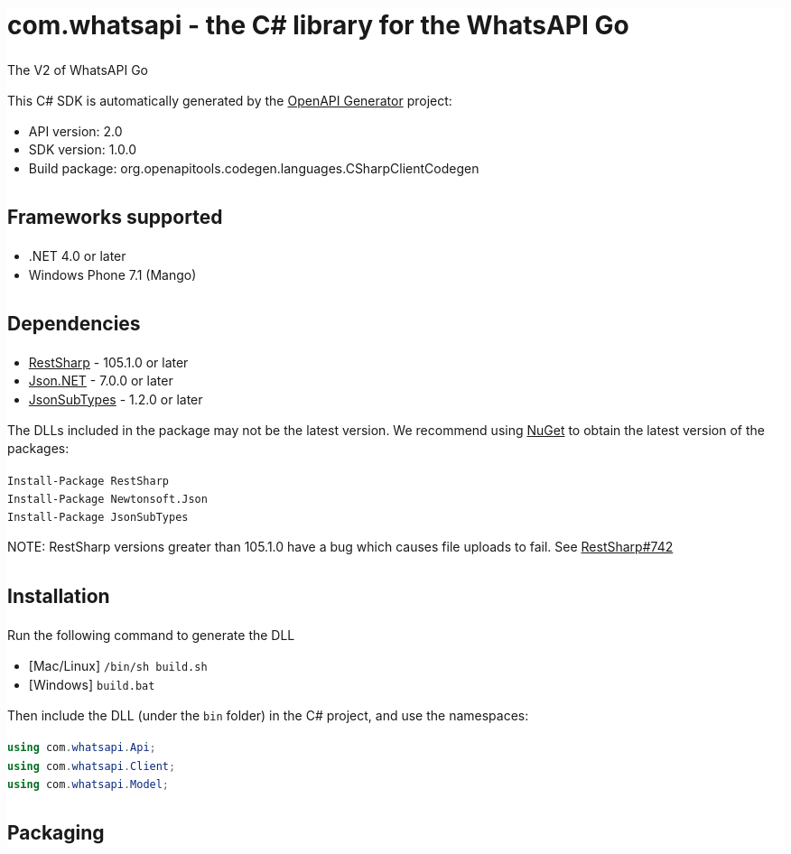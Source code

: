 # com.whatsapi - the C# library for the WhatsAPI Go

The V2 of WhatsAPI Go

This C# SDK is automatically generated by the [OpenAPI Generator](https://openapi-generator.tech) project:

- API version: 2.0
- SDK version: 1.0.0
- Build package: org.openapitools.codegen.languages.CSharpClientCodegen

## Frameworks supported


- .NET 4.0 or later
- Windows Phone 7.1 (Mango)

## Dependencies


- [RestSharp](https://www.nuget.org/packages/RestSharp) - 105.1.0 or later
- [Json.NET](https://www.nuget.org/packages/Newtonsoft.Json/) - 7.0.0 or later
- [JsonSubTypes](https://www.nuget.org/packages/JsonSubTypes/) - 1.2.0 or later

The DLLs included in the package may not be the latest version. We recommend using [NuGet](https://docs.nuget.org/consume/installing-nuget) to obtain the latest version of the packages:

```
Install-Package RestSharp
Install-Package Newtonsoft.Json
Install-Package JsonSubTypes
```

NOTE: RestSharp versions greater than 105.1.0 have a bug which causes file uploads to fail. See [RestSharp#742](https://github.com/restsharp/RestSharp/issues/742)

## Installation

Run the following command to generate the DLL

- [Mac/Linux] `/bin/sh build.sh`
- [Windows] `build.bat`

Then include the DLL (under the `bin` folder) in the C# project, and use the namespaces:

```csharp
using com.whatsapi.Api;
using com.whatsapi.Client;
using com.whatsapi.Model;

```


## Packaging
